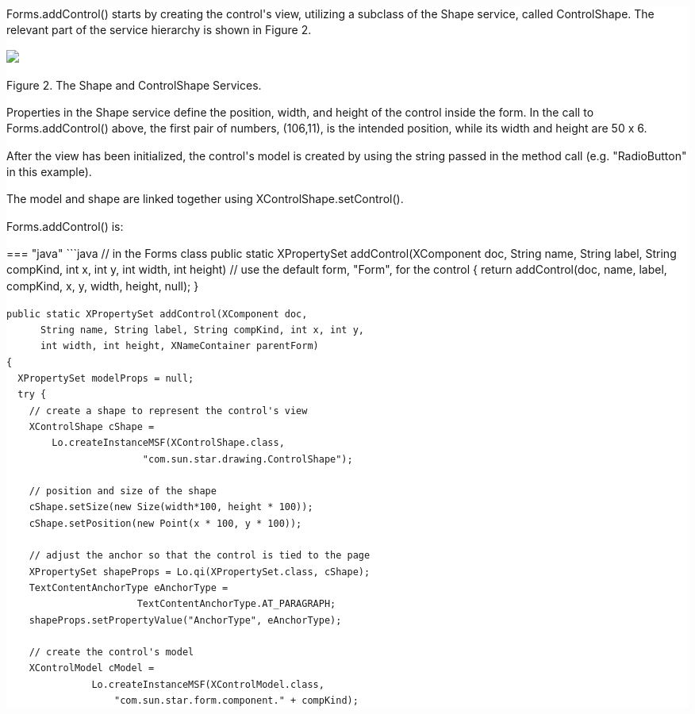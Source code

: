 Forms.addControl() starts by creating the control's view, utilizing a subclass of the
Shape service, called ControlShape. The relevant part of the service hierarchy is
shown in Figure 2.

![](images/40-Building_a_Form-2.png)

Figure 2. The Shape and ControlShape Services.


Properties in the Shape service define the position, width, and height of the control
inside the form. In the call to Forms.addControl() above, the first pair of numbers,
(106,11), is the intended position, while its width and height are 50 x 6.

After the view has been initialized, the control's model is created by using the string
passed in the method call (e.g. "RadioButton" in this example).

The model and shape are linked together using XControlShape.setControl().

Forms.addControl() is:

=== "java"
    ```java
    // in the Forms class
    public static XPropertySet addControl(XComponent doc,
         String name, String label, String compKind, int x, int y,
                                            int width, int height)
    // use the default form, "Form", for the control
    {  return addControl(doc, name, label, compKind,
                                  x, y, width, height, null);  }
    
    
    
    public static XPropertySet addControl(XComponent doc,
          String name, String label, String compKind, int x, int y,
          int width, int height, XNameContainer parentForm)
    {
      XPropertySet modelProps = null;
      try {
        // create a shape to represent the control's view
        XControlShape cShape =
            Lo.createInstanceMSF(XControlShape.class,
                            "com.sun.star.drawing.ControlShape");
    
        // position and size of the shape
        cShape.setSize(new Size(width*100, height * 100));
        cShape.setPosition(new Point(x * 100, y * 100));
    
        // adjust the anchor so that the control is tied to the page
        XPropertySet shapeProps = Lo.qi(XPropertySet.class, cShape);
        TextContentAnchorType eAnchorType =
                           TextContentAnchorType.AT_PARAGRAPH;
        shapeProps.setPropertyValue("AnchorType", eAnchorType);
    
        // create the control's model
        XControlModel cModel =
                   Lo.createInstanceMSF(XControlModel.class,
                       "com.sun.star.form.component." + compKind);
    